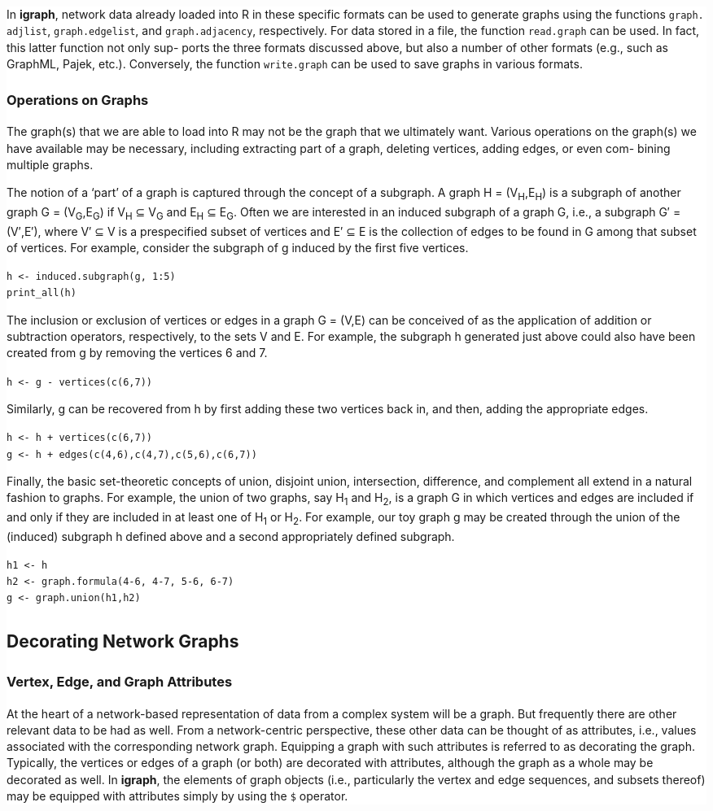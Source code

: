 In **igraph**, network data already loaded into R in these specific formats can be used to generate graphs using the functions `graph.adjlist`, `graph.edgelist`, and `graph.adjacency`, respectively. For data stored in a file, the function `read.graph` can be used. In fact, this latter function not only sup- ports the three formats discussed above, but also a number of other formats (e.g., such as GraphML, Pajek, etc.). Conversely, the function `write.graph` can be used to save graphs in various formats.


### Operations on Graphs
The graph(s) that we are able to load into R may not be the graph that we ultimately want. Various operations on the graph(s) we have available may be necessary, including extracting part of a graph, deleting vertices, adding edges, or even com- bining multiple graphs.

The notion of a ‘part’ of a graph is captured through the concept of a subgraph. A graph H = (V<sub>H</sub>,E<sub>H</sub>) is a subgraph of another graph G = (V<sub>G</sub>,E<sub>G</sub>) if V<sub>H</sub> ⊆ V<sub>G</sub> and E<sub>H</sub> ⊆ E<sub>G</sub>. Often we are interested in an induced subgraph of a graph G, i.e., a subgraph G′ = (V′,E′), where V′ ⊆ V is a prespecified subset of vertices and E′ ⊆ E is the collection of edges to be found in G among that subset of vertices. For example, consider the subgraph of g induced by the first five vertices.

```{r message=FALSE}
h <- induced.subgraph(g, 1:5)
print_all(h)
```
The inclusion or exclusion of vertices or edges in a graph G = (V,E) can be conceived of as the application of addition or subtraction operators, respectively, to the sets V and E. For example, the subgraph h generated just above could also have been created from g by removing the vertices 6 and 7.
```{r message=FALSE}
h <- g - vertices(c(6,7))
```

Similarly, g can be recovered from h by first adding these two vertices back in, and
then, adding the appropriate edges.

```{r message=FALSE}
h <- h + vertices(c(6,7))
g <- h + edges(c(4,6),c(4,7),c(5,6),c(6,7))
```
Finally, the basic set-theoretic concepts of union, disjoint union, intersection, difference, and complement all extend in a natural fashion to graphs. For example, the union of two graphs, say H<sub>1</sub> and H<sub>2</sub>, is a graph G in which vertices and edges are included if and only if they are included in at least one of H<sub>1</sub> or H<sub>2</sub>. For example, our toy graph g may be created through the union of the (induced) subgraph h defined above and a second appropriately defined subgraph.

```{r message=FALSE}
h1 <- h
h2 <- graph.formula(4-6, 4-7, 5-6, 6-7) 
g <- graph.union(h1,h2)
```
## Decorating Network Graphs
### Vertex, Edge, and Graph Attributes

At the heart of a network-based representation of data from a complex system will be a graph. But frequently there are other relevant data to be had as well. From a network-centric perspective, these other data can be thought of as attributes, i.e., values associated with the corresponding network graph. Equipping a graph with such attributes is referred to as decorating the graph. Typically, the vertices or edges of a graph (or both) are decorated with attributes, although the graph as a whole may be decorated as well. In **igraph**, the elements of graph objects (i.e., particularly the vertex and edge sequences, and subsets thereof) may be equipped with attributes simply by using the `$` operator.
